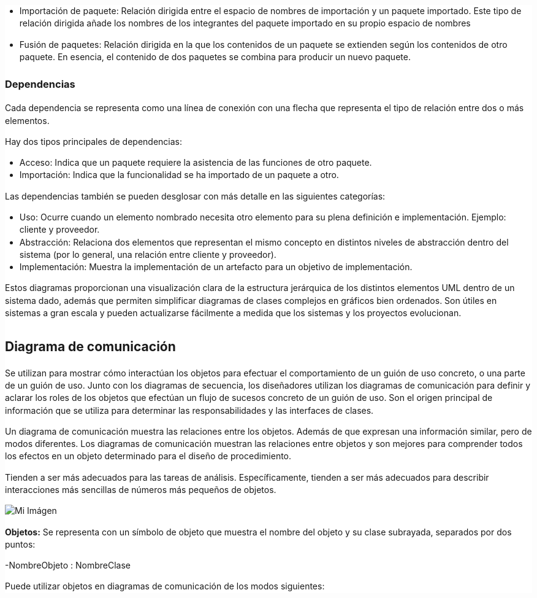 - Importación de paquete: Relación dirigida entre el espacio de nombres de importación y un paquete importado. Este tipo de relación dirigida añade los nombres de los integrantes del paquete importado en su propio espacio de nombres

- Fusión de paquetes: Relación dirigida en la que los contenidos de un paquete se extienden según los contenidos de otro paquete. En esencia, el contenido de dos paquetes se combina para producir un nuevo paquete.

### Dependencias
Cada dependencia se representa como una línea de conexión con una flecha que representa el tipo de relación entre dos o más elementos. 

Hay dos tipos principales de dependencias:

- Acceso: Indica que un paquete requiere la asistencia de las funciones de otro paquete.
- Importación: Indica que la funcionalidad se ha importado de un paquete a otro.

Las dependencias también se pueden desglosar con más detalle en las siguientes categorías:
- Uso: Ocurre cuando un elemento nombrado necesita otro elemento para su plena definición e implementación. Ejemplo: cliente y proveedor.
- Abstracción: Relaciona dos elementos que representan el mismo concepto en distintos niveles de abstracción dentro del sistema (por lo general, una relación entre cliente y proveedor).
- Implementación: Muestra la implementación de un artefacto para un objetivo de implementación.

Estos diagramas proporcionan una visualización clara de la estructura jerárquica de los distintos elementos UML dentro de un sistema dado, además que permiten simplificar diagramas de clases complejos en gráficos bien ordenados.
Son útiles en sistemas a gran escala y pueden actualizarse fácilmente a medida que los sistemas y los proyectos evolucionan.

## Diagrama de comunicación
Se utilizan para mostrar cómo interactúan los objetos para efectuar el comportamiento de un guión de uso concreto, o una parte de un guión de uso. Junto con los diagramas de secuencia, los diseñadores utilizan los diagramas de comunicación para definir y aclarar los roles de los objetos que efectúan un flujo de sucesos concreto de un guión de uso. Son el origen principal de información que se utiliza para determinar las responsabilidades y las interfaces de clases.

Un diagrama de comunicación muestra las relaciones entre los objetos. Además de que expresan una información similar, pero de modos diferentes. Los diagramas de comunicación muestran las relaciones entre objetos y son mejores para comprender todos los efectos en un objeto determinado para el diseño de procedimiento.

Tienden a ser más adecuados para las tareas de análisis. Específicamente, tienden a ser más adecuados para describir interacciones más sencillas de números más pequeños de objetos. 

![Mi Imágen](/archivos/individual/actividad-01/diagramaCOM.png)

**Objetos:**
Se representa con un símbolo de objeto que muestra el nombre del objeto y su clase subrayada, separados por dos puntos:

-NombreObjeto : NombreClase 

Puede utilizar objetos en diagramas de comunicación de los modos siguientes:
